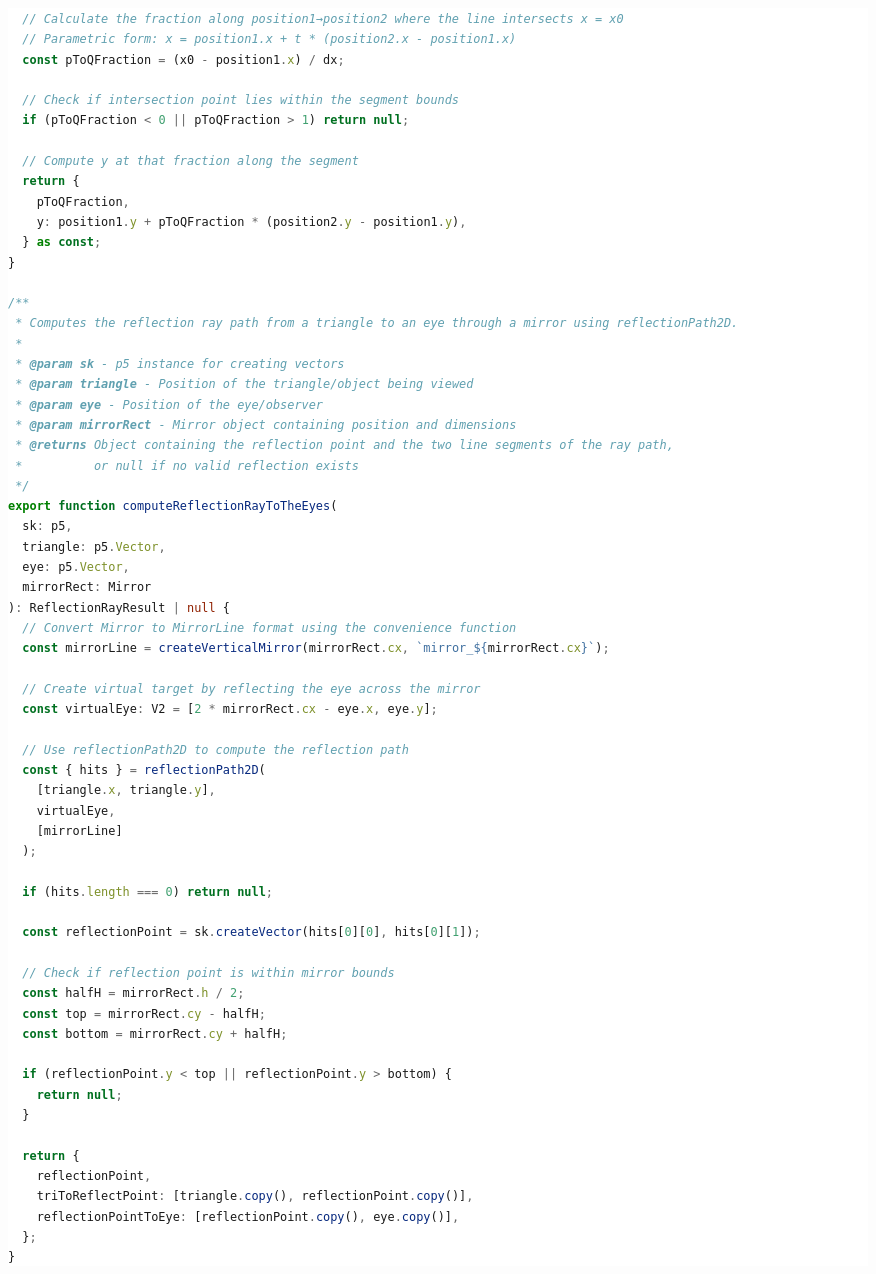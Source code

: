 ```typescript:src/ray.ts
  // Calculate the fraction along position1→position2 where the line intersects x = x0
  // Parametric form: x = position1.x + t * (position2.x - position1.x)
  const pToQFraction = (x0 - position1.x) / dx;

  // Check if intersection point lies within the segment bounds
  if (pToQFraction < 0 || pToQFraction > 1) return null;

  // Compute y at that fraction along the segment
  return {
    pToQFraction,
    y: position1.y + pToQFraction * (position2.y - position1.y),
  } as const;
}

/**
 * Computes the reflection ray path from a triangle to an eye through a mirror using reflectionPath2D.
 *
 * @param sk - p5 instance for creating vectors
 * @param triangle - Position of the triangle/object being viewed
 * @param eye - Position of the eye/observer
 * @param mirrorRect - Mirror object containing position and dimensions
 * @returns Object containing the reflection point and the two line segments of the ray path,
 *          or null if no valid reflection exists
 */
export function computeReflectionRayToTheEyes(
  sk: p5,
  triangle: p5.Vector,
  eye: p5.Vector,
  mirrorRect: Mirror
): ReflectionRayResult | null {
  // Convert Mirror to MirrorLine format using the convenience function
  const mirrorLine = createVerticalMirror(mirrorRect.cx, `mirror_${mirrorRect.cx}`);
  
  // Create virtual target by reflecting the eye across the mirror
  const virtualEye: V2 = [2 * mirrorRect.cx - eye.x, eye.y];
  
  // Use reflectionPath2D to compute the reflection path
  const { hits } = reflectionPath2D(
    [triangle.x, triangle.y], 
    virtualEye, 
    [mirrorLine]
  );
  
  if (hits.length === 0) return null;
  
  const reflectionPoint = sk.createVector(hits[0][0], hits[0][1]);
  
  // Check if reflection point is within mirror bounds
  const halfH = mirrorRect.h / 2;
  const top = mirrorRect.cy - halfH;
  const bottom = mirrorRect.cy + halfH;
  
  if (reflectionPoint.y < top || reflectionPoint.y > bottom) {
    return null;
  }
  
  return {
    reflectionPoint,
    triToReflectPoint: [triangle.copy(), reflectionPoint.copy()],
    reflectionPointToEye: [reflectionPoint.copy(), eye.copy()],
  };
}
```